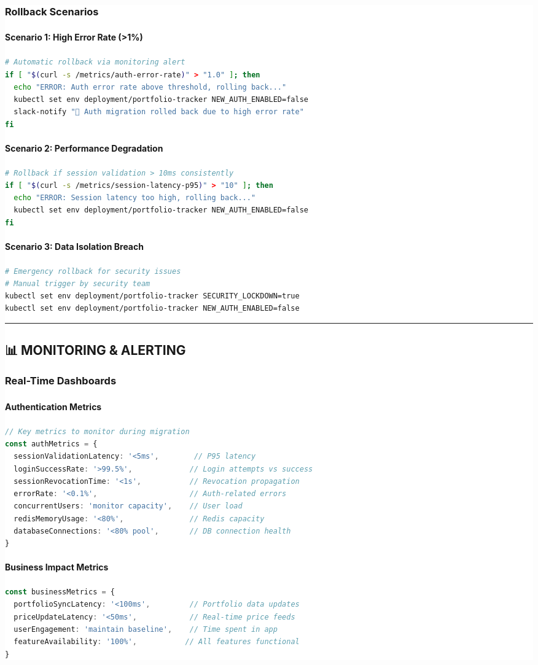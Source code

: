 ### **Rollback Scenarios**

#### Scenario 1: High Error Rate (>1%)
```bash
# Automatic rollback via monitoring alert
if [ "$(curl -s /metrics/auth-error-rate)" > "1.0" ]; then
  echo "ERROR: Auth error rate above threshold, rolling back..."
  kubectl set env deployment/portfolio-tracker NEW_AUTH_ENABLED=false
  slack-notify "🚨 Auth migration rolled back due to high error rate"
fi
```

#### Scenario 2: Performance Degradation
```bash
# Rollback if session validation > 10ms consistently  
if [ "$(curl -s /metrics/session-latency-p95)" > "10" ]; then
  echo "ERROR: Session latency too high, rolling back..."
  kubectl set env deployment/portfolio-tracker NEW_AUTH_ENABLED=false
fi
```

#### Scenario 3: Data Isolation Breach
```bash
# Emergency rollback for security issues
# Manual trigger by security team
kubectl set env deployment/portfolio-tracker SECURITY_LOCKDOWN=true
kubectl set env deployment/portfolio-tracker NEW_AUTH_ENABLED=false
```

---

## 📊 MONITORING & ALERTING

### **Real-Time Dashboards**

#### Authentication Metrics
```typescript
// Key metrics to monitor during migration
const authMetrics = {
  sessionValidationLatency: '<5ms',        // P95 latency
  loginSuccessRate: '>99.5%',             // Login attempts vs success
  sessionRevocationTime: '<1s',           // Revocation propagation
  errorRate: '<0.1%',                     // Auth-related errors
  concurrentUsers: 'monitor capacity',    // User load
  redisMemoryUsage: '<80%',               // Redis capacity
  databaseConnections: '<80% pool',       // DB connection health
}
```

#### Business Impact Metrics
```typescript
const businessMetrics = {
  portfolioSyncLatency: '<100ms',         // Portfolio data updates
  priceUpdateLatency: '<50ms',            // Real-time price feeds
  userEngagement: 'maintain baseline',    // Time spent in app
  featureAvailability: '100%',           // All features functional
}
```
